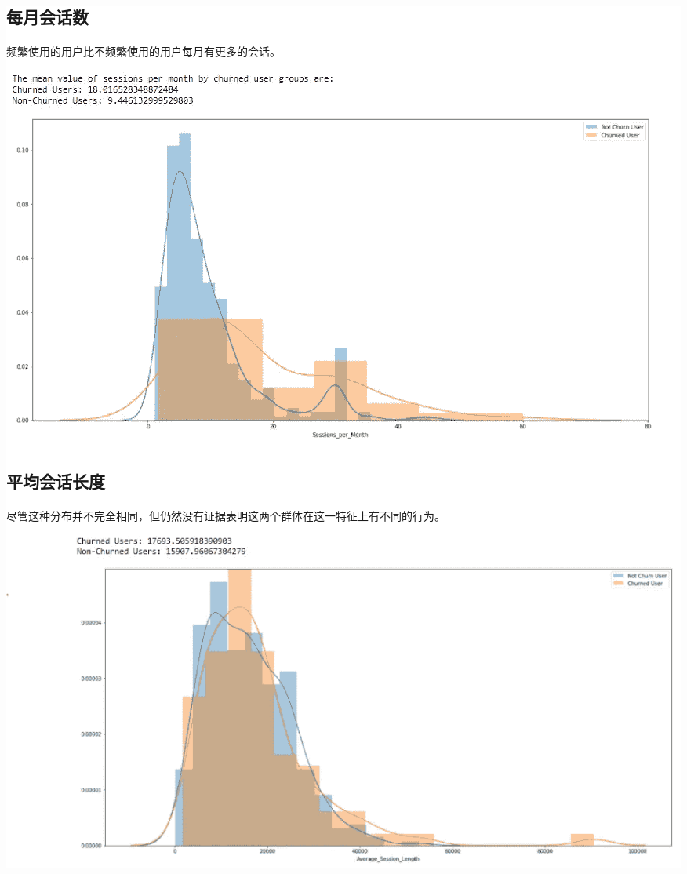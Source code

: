 ## 每月会话数

频繁使用的用户比不频繁使用的用户每月有更多的会话。

![](img/186ec843c69f6499ca8b539ab9cd156b.png)

## 平均会话长度

尽管这种分布并不完全相同，但仍然没有证据表明这两个群体在这一特征上有不同的行为。

![](img/fb75b1057f9c6560dca335c1a72c4831.png)
